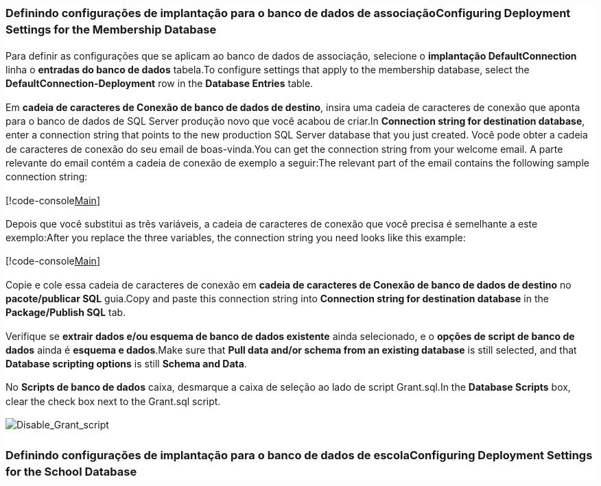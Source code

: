 ### <a name="configuring-deployment-settings-for-the-membership-database"></a><span data-ttu-id="23617-311">Definindo configurações de implantação para o banco de dados de associação</span><span class="sxs-lookup"><span data-stu-id="23617-311">Configuring Deployment Settings for the Membership Database</span></span>

<span data-ttu-id="23617-312">Para definir as configurações que se aplicam ao banco de dados de associação, selecione o **implantação DefaultConnection** linha o **entradas do banco de dados** tabela.</span><span class="sxs-lookup"><span data-stu-id="23617-312">To configure settings that apply to the membership database, select the **DefaultConnection-Deployment** row in the **Database Entries** table.</span></span>

<span data-ttu-id="23617-313">Em **cadeia de caracteres de Conexão de banco de dados de destino**, insira uma cadeia de caracteres de conexão que aponta para o banco de dados de SQL Server produção novo que você acabou de criar.</span><span class="sxs-lookup"><span data-stu-id="23617-313">In **Connection string for destination database**, enter a connection string that points to the new production SQL Server database that you just created.</span></span> <span data-ttu-id="23617-314">Você pode obter a cadeia de caracteres de conexão do seu email de boas-vinda.</span><span class="sxs-lookup"><span data-stu-id="23617-314">You can get the connection string from your welcome email.</span></span> <span data-ttu-id="23617-315">A parte relevante do email contém a cadeia de conexão de exemplo a seguir:</span><span class="sxs-lookup"><span data-stu-id="23617-315">The relevant part of the email contains the following sample connection string:</span></span>

[!code-console[Main](deployment-to-a-hosting-provider-migrating-to-sql-server-10-of-12/samples/sample5.cmd)]

<span data-ttu-id="23617-316">Depois que você substitui as três variáveis, a cadeia de caracteres de conexão que você precisa é semelhante a este exemplo:</span><span class="sxs-lookup"><span data-stu-id="23617-316">After you replace the three variables, the connection string you need looks like this example:</span></span>

[!code-console[Main](deployment-to-a-hosting-provider-migrating-to-sql-server-10-of-12/samples/sample6.cmd)]

<span data-ttu-id="23617-317">Copie e cole essa cadeia de caracteres de conexão em **cadeia de caracteres de Conexão de banco de dados de destino** no **pacote/publicar SQL** guia.</span><span class="sxs-lookup"><span data-stu-id="23617-317">Copy and paste this connection string into **Connection string for destination database** in the **Package/Publish SQL** tab.</span></span>

<span data-ttu-id="23617-318">Verifique se **extrair dados e/ou esquema de banco de dados existente** ainda selecionado, e o **opções de script de banco de dados** ainda é **esquema e dados**.</span><span class="sxs-lookup"><span data-stu-id="23617-318">Make sure that **Pull data and/or schema from an existing database** is still selected, and that **Database scripting options** is still **Schema and Data**.</span></span>

<span data-ttu-id="23617-319">No **Scripts de banco de dados** caixa, desmarque a caixa de seleção ao lado de script Grant.sql.</span><span class="sxs-lookup"><span data-stu-id="23617-319">In the **Database Scripts** box, clear the check box next to the Grant.sql script.</span></span>

![Disable_Grant_script](deployment-to-a-hosting-provider-migrating-to-sql-server-10-of-12/_static/image31.png)

### <a name="configuring-deployment-settings-for-the-school-database"></a><span data-ttu-id="23617-321">Definindo configurações de implantação para o banco de dados de escola</span><span class="sxs-lookup"><span data-stu-id="23617-321">Configuring Deployment Settings for the School Database</span></span>
